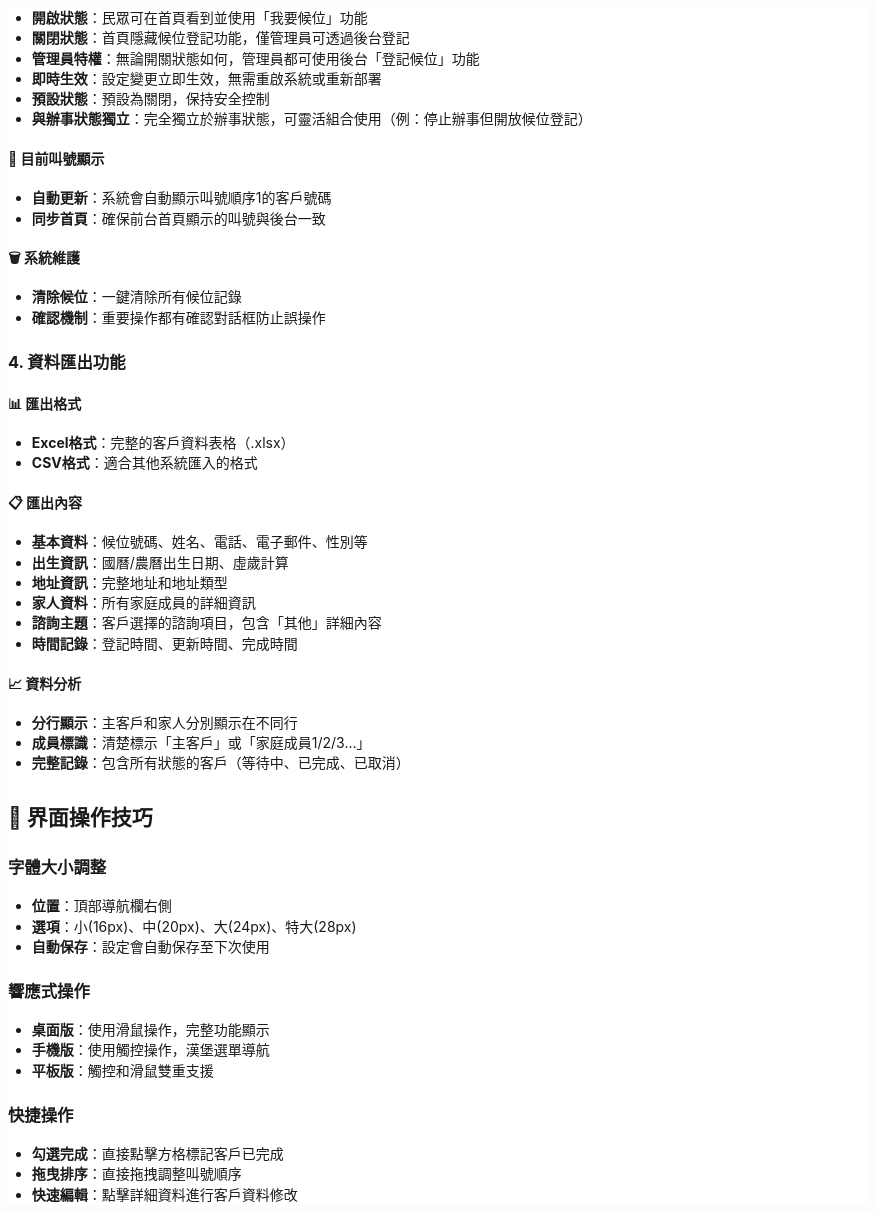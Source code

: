   - **開啟狀態**：民眾可在首頁看到並使用「我要候位」功能
  - **關閉狀態**：首頁隱藏候位登記功能，僅管理員可透過後台登記
  - **管理員特權**：無論開關狀態如何，管理員都可使用後台「登記候位」功能
  - **即時生效**：設定變更立即生效，無需重啟系統或重新部署
  - **預設狀態**：預設為關閉，保持安全控制
  - **與辦事狀態獨立**：完全獨立於辦事狀態，可靈活組合使用（例：停止辦事但開放候位登記）

#### 🎯 目前叫號顯示
- **自動更新**：系統會自動顯示叫號順序1的客戶號碼
- **同步首頁**：確保前台首頁顯示的叫號與後台一致

#### 🗑️ 系統維護
- **清除候位**：一鍵清除所有候位記錄
- **確認機制**：重要操作都有確認對話框防止誤操作

### 4. 資料匯出功能

#### 📊 匯出格式
- **Excel格式**：完整的客戶資料表格（.xlsx）
- **CSV格式**：適合其他系統匯入的格式

#### 📋 匯出內容
- **基本資料**：候位號碼、姓名、電話、電子郵件、性別等
- **出生資訊**：國曆/農曆出生日期、虛歲計算
- **地址資訊**：完整地址和地址類型
- **家人資料**：所有家庭成員的詳細資訊
- **諮詢主題**：客戶選擇的諮詢項目，包含「其他」詳細內容
- **時間記錄**：登記時間、更新時間、完成時間

#### 📈 資料分析
- **分行顯示**：主客戶和家人分別顯示在不同行
- **成員標識**：清楚標示「主客戶」或「家庭成員1/2/3...」
- **完整記錄**：包含所有狀態的客戶（等待中、已完成、已取消）

## 🎨 界面操作技巧

### 字體大小調整
- **位置**：頂部導航欄右側
- **選項**：小(16px)、中(20px)、大(24px)、特大(28px)
- **自動保存**：設定會自動保存至下次使用

### 響應式操作
- **桌面版**：使用滑鼠操作，完整功能顯示
- **手機版**：使用觸控操作，漢堡選單導航
- **平板版**：觸控和滑鼠雙重支援

### 快捷操作
- **勾選完成**：直接點擊方格標記客戶已完成
- **拖曳排序**：直接拖拽調整叫號順序
- **快速編輯**：點擊詳細資料進行客戶資料修改
